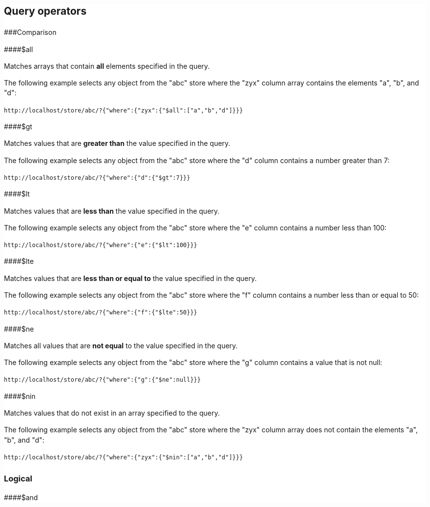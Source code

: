 ## Query operators

###Comparison

####$all 

Matches arrays that contain **all** elements specified in the query.

The following example selects any object from the "abc" store where the "zyx" column array contains the elements "a", "b", and "d":

`http://localhost/store/abc/?{"where":{"zyx":{"$all":["a","b","d"]}}}`

####$gt

Matches values that are **greater than** the value specified in the query.

The following example selects any object from the "abc" store where the "d" column contains a number greater than 7:

`http://localhost/store/abc/?{"where":{"d":{"$gt":7}}}`

####$lt

Matches values that are **less than** the value specified in the query.

The following example selects any object from the "abc" store where the "e" column contains a number less than 100:

`http://localhost/store/abc/?{"where":{"e":{"$lt":100}}}`

####$lte

Matches values that are **less than or equal to** the value specified in the query.

The following example selects any object from the "abc" store where the "f" column contains a number less than or equal to 50:

`http://localhost/store/abc/?{"where":{"f":{"$lte":50}}}`

####$ne

Matches all values that are **not equal** to the value specified in the query.

The following example selects any object from the "abc" store where the "g" column contains a value that is not null:

`http://localhost/store/abc/?{"where":{"g":{"$ne":null}}}`

####$nin 

Matches values that do not exist in an array specified to the query.

The following example selects any object from the "abc" store where the "zyx" column array does not contain the elements "a", "b", and "d":

`http://localhost/store/abc/?{"where":{"zyx":{"$nin":["a","b","d"]}}}`


### Logical 

####$and
